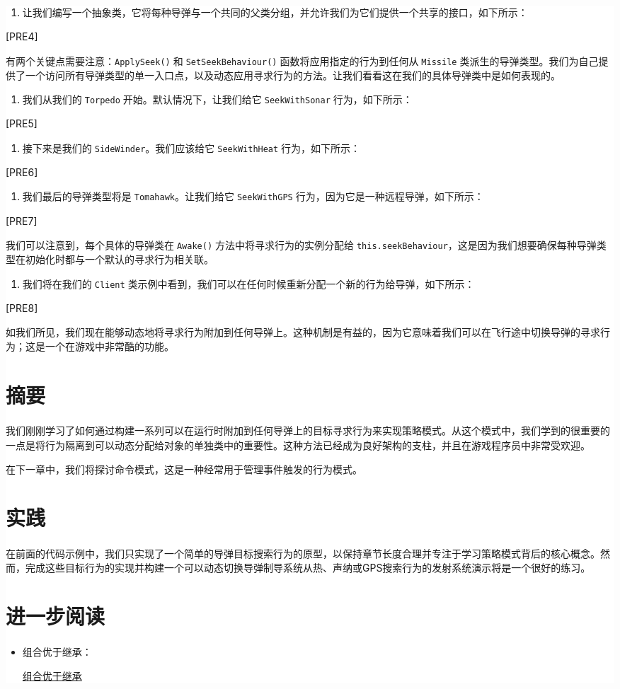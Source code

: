 1.  让我们编写一个抽象类，它将每种导弹与一个共同的父类分组，并允许我们为它们提供一个共享的接口，如下所示：

[PRE4]

有两个关键点需要注意：`ApplySeek()` 和 `SetSeekBehaviour()` 函数将应用指定的行为到任何从 `Missile` 类派生的导弹类型。我们为自己提供了一个访问所有导弹类型的单一入口点，以及动态应用寻求行为的方法。让我们看看这在我们的具体导弹类中是如何表现的。

1.  我们从我们的 `Torpedo` 开始。默认情况下，让我们给它 `SeekWithSonar` 行为，如下所示：

[PRE5]

1.  接下来是我们的 `SideWinder`。我们应该给它 `SeekWithHeat` 行为，如下所示：

[PRE6]

1.  我们最后的导弹类型将是 `Tomahawk`。让我们给它 `SeekWithGPS` 行为，因为它是一种远程导弹，如下所示：

[PRE7]

我们可以注意到，每个具体的导弹类在 `Awake()` 方法中将寻求行为的实例分配给 `this.seekBehaviour`，这是因为我们想要确保每种导弹类型在初始化时都与一个默认的寻求行为相关联。

1.  我们将在我们的 `Client` 类示例中看到，我们可以在任何时候重新分配一个新的行为给导弹，如下所示：

[PRE8]

如我们所见，我们现在能够动态地将寻求行为附加到任何导弹上。这种机制是有益的，因为它意味着我们可以在飞行途中切换导弹的寻求行为；这是一个在游戏中非常酷的功能。

# 摘要

我们刚刚学习了如何通过构建一系列可以在运行时附加到任何导弹上的目标寻求行为来实现策略模式。从这个模式中，我们学到的很重要的一点是将行为隔离到可以动态分配给对象的单独类中的重要性。这种方法已经成为良好架构的支柱，并且在游戏程序员中非常受欢迎。

在下一章中，我们将探讨命令模式，这是一种经常用于管理事件触发的行为模式。

# 实践

在前面的代码示例中，我们只实现了一个简单的导弹目标搜索行为的原型，以保持章节长度合理并专注于学习策略模式背后的核心概念。然而，完成这些目标行为的实现并构建一个可以动态切换导弹制导系统从热、声纳或GPS搜索行为的发射系统演示将是一个很好的练习。

# 进一步阅读

+   组合优于继承：

    [组合优于继承](https://en.wikipedia.org/wiki/Composition_over_inheritance)
